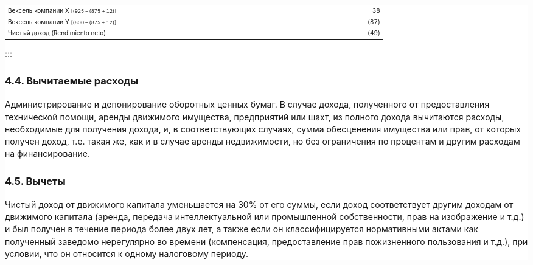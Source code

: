 <font size="1">

<table class="aside-table">
  <tbody>
    <tr>
      <td width="86%">Вексель компании X <span style="font-size:0.8EM;">[(925 – (875 + 12)]</span> &nbsp;&nbsp;&nbsp;&nbsp;&nbsp;&nbsp;&nbsp;&nbsp;&nbsp;&nbsp;&nbsp;&nbsp;&nbsp;&nbsp;&nbsp;&nbsp;&nbsp;&nbsp;&nbsp;&nbsp;&nbsp;&nbsp;&nbsp;&nbsp;&nbsp;&nbsp;&nbsp;&nbsp;&nbsp;&nbsp;&nbsp;&nbsp;&nbsp;&nbsp;&nbsp;&nbsp;&nbsp;&nbsp;&nbsp;&nbsp;&nbsp;&nbsp;&nbsp;&nbsp;&nbsp;&nbsp;&nbsp;&nbsp;&nbsp;&nbsp;&nbsp;&nbsp;&nbsp;&nbsp;&nbsp;&nbsp;&nbsp;&nbsp;&nbsp;&nbsp;&nbsp;&nbsp;&nbsp;&nbsp;&nbsp;&nbsp;&nbsp;&nbsp;&nbsp;&nbsp;&nbsp;&nbsp;&nbsp;&nbsp;&nbsp;&nbsp;&nbsp;&nbsp;&nbsp;&nbsp;&nbsp;&nbsp;&nbsp;&nbsp;&nbsp;&nbsp;&nbsp;&nbsp;&nbsp;&nbsp;&nbsp;&nbsp;&nbsp;&nbsp;&nbsp;&nbsp;&nbsp;&nbsp;&nbsp;&nbsp;&nbsp;&nbsp;&nbsp;&nbsp;&nbsp;&nbsp;&nbsp;&nbsp;&nbsp;&nbsp;&nbsp;&nbsp;&nbsp;&nbsp;&nbsp;&nbsp;&nbsp;&nbsp;&nbsp;&nbsp;&nbsp;&nbsp;&nbsp;&nbsp;&nbsp;&nbsp;&nbsp;&nbsp;	</td>
      <td width="14%" align="center">
        <div align="right">38</div>
      </td>
    </tr>
    <tr>
      <td>Вексель компании Y <span style="font-size:0.8EM;">[(800 – (875 + 12)]</span></td>
      <td align="center" class="borde-ejemplo">
        <div align="right">(87)</div>
      </td>
    </tr>
    <tr>
      <td>Чистый доход (Rendimiento neto)</td>
      <td align="center">
        <div align="right">(49)</div>
      </td>
    </tr>
  </tbody>
</table>

</font>



:::

### 4.4. Вычитаемые расходы

Администрирование и депонирование оборотных ценных бумаг. В случае дохода, полученного от предоставления технической помощи, аренды движимого имущества, предприятий или шахт, из полного дохода вычитаются расходы, необходимые для получения дохода, и, в соответствующих случаях, сумма обесценения имущества или прав, от которых получен доход, т.е. такая же, как и в случае аренды недвижимости, но без ограничения по процентам и другим расходам на финансирование.

### 4.5. Вычеты

Чистый доход от движимого капитала уменьшается на 30% от его суммы, если доход соответствует другим доходам от движимого капитала (аренда, передача интеллектуальной или промышленной собственности, прав на изображение и т.д.) и был получен в течение периода более двух лет, а также если он классифицируется нормативными актами как полученный заведомо нерегулярно во времени (компенсация, предоставление прав пожизненного пользования и т.д.), при условии, что он относится к одному налоговому периоду.
